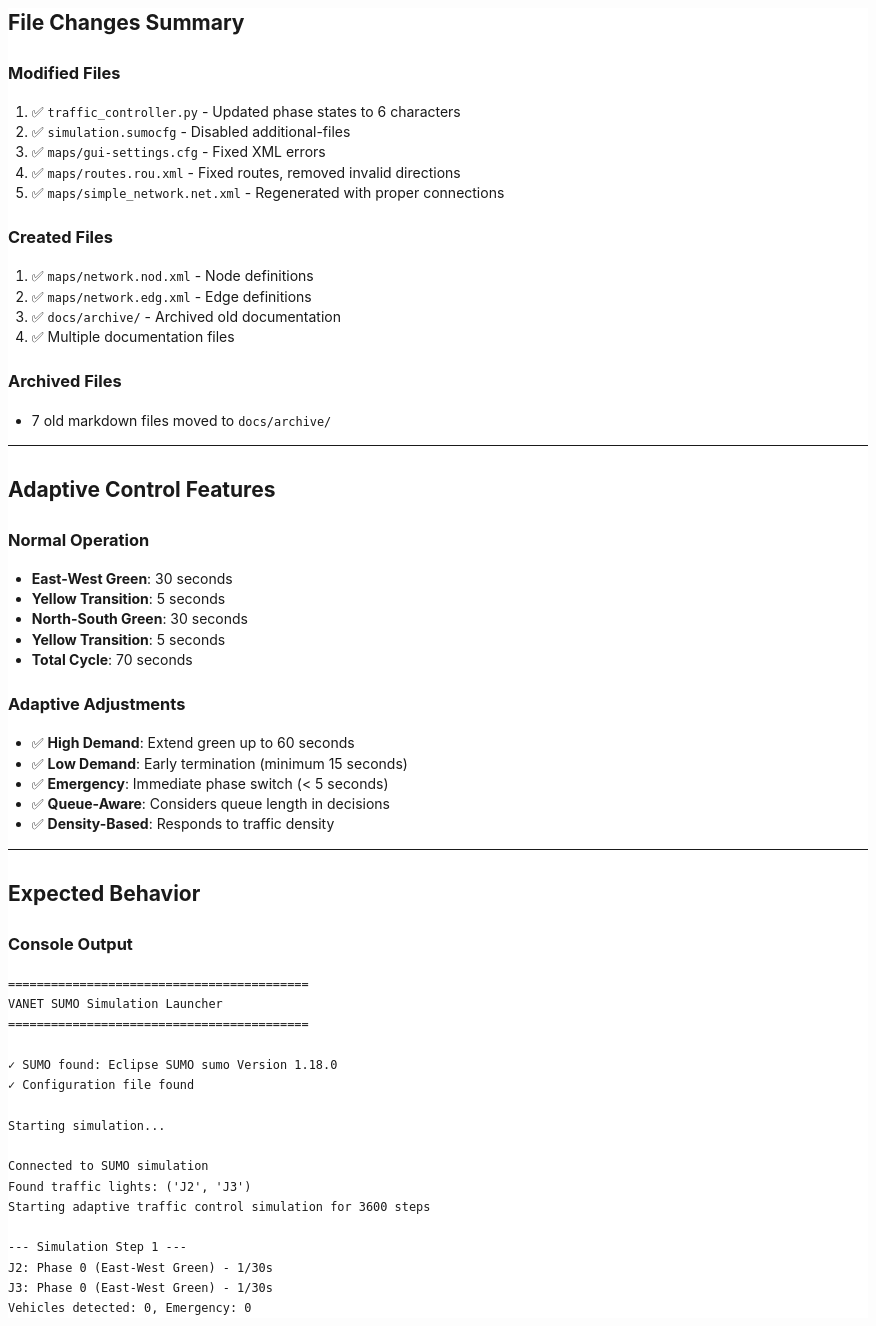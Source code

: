 ## File Changes Summary

### Modified Files
1. ✅ `traffic_controller.py` - Updated phase states to 6 characters
2. ✅ `simulation.sumocfg` - Disabled additional-files
3. ✅ `maps/gui-settings.cfg` - Fixed XML errors
4. ✅ `maps/routes.rou.xml` - Fixed routes, removed invalid directions
5. ✅ `maps/simple_network.net.xml` - Regenerated with proper connections

### Created Files
1. ✅ `maps/network.nod.xml` - Node definitions
2. ✅ `maps/network.edg.xml` - Edge definitions
3. ✅ `docs/archive/` - Archived old documentation
4. ✅ Multiple documentation files

### Archived Files
- 7 old markdown files moved to `docs/archive/`

---

## Adaptive Control Features

### Normal Operation
- **East-West Green**: 30 seconds
- **Yellow Transition**: 5 seconds
- **North-South Green**: 30 seconds
- **Yellow Transition**: 5 seconds
- **Total Cycle**: 70 seconds

### Adaptive Adjustments
- ✅ **High Demand**: Extend green up to 60 seconds
- ✅ **Low Demand**: Early termination (minimum 15 seconds)
- ✅ **Emergency**: Immediate phase switch (< 5 seconds)
- ✅ **Queue-Aware**: Considers queue length in decisions
- ✅ **Density-Based**: Responds to traffic density

---

## Expected Behavior

### Console Output
```
==========================================
VANET SUMO Simulation Launcher
==========================================

✓ SUMO found: Eclipse SUMO sumo Version 1.18.0
✓ Configuration file found

Starting simulation...

Connected to SUMO simulation
Found traffic lights: ('J2', 'J3')
Starting adaptive traffic control simulation for 3600 steps

--- Simulation Step 1 ---
J2: Phase 0 (East-West Green) - 1/30s
J3: Phase 0 (East-West Green) - 1/30s
Vehicles detected: 0, Emergency: 0

```